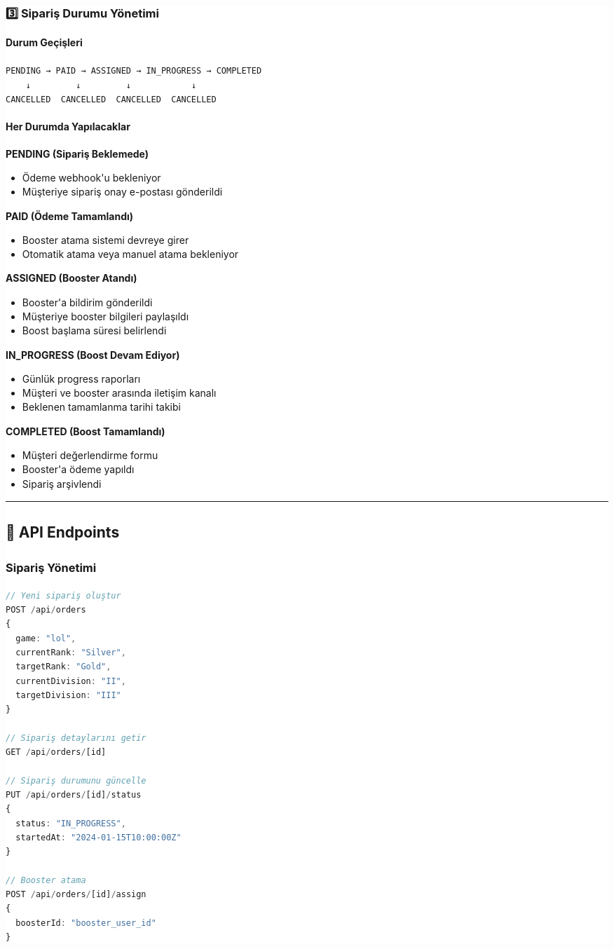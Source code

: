 ### 3️⃣ Sipariş Durumu Yönetimi

#### Durum Geçişleri
```
PENDING → PAID → ASSIGNED → IN_PROGRESS → COMPLETED
    ↓         ↓         ↓            ↓
CANCELLED  CANCELLED  CANCELLED  CANCELLED
```

#### Her Durumda Yapılacaklar

**PENDING (Sipariş Beklemede)**
- Ödeme webhook'u bekleniyor
- Müşteriye sipariş onay e-postası gönderildi

**PAID (Ödeme Tamamlandı)**
- Booster atama sistemi devreye girer
- Otomatik atama veya manuel atama bekleniyor

**ASSIGNED (Booster Atandı)**
- Booster'a bildirim gönderildi
- Müşteriye booster bilgileri paylaşıldı
- Boost başlama süresi belirlendi

**IN_PROGRESS (Boost Devam Ediyor)**
- Günlük progress raporları
- Müşteri ve booster arasında iletişim kanalı
- Beklenen tamamlanma tarihi takibi

**COMPLETED (Boost Tamamlandı)**
- Müşteri değerlendirme formu
- Booster'a ödeme yapıldı
- Sipariş arşivlendi

---

## 🎯 API Endpoints

### Sipariş Yönetimi
```typescript
// Yeni sipariş oluştur
POST /api/orders
{
  game: "lol",
  currentRank: "Silver",
  targetRank: "Gold",
  currentDivision: "II",
  targetDivision: "III"
}

// Sipariş detaylarını getir
GET /api/orders/[id]

// Sipariş durumunu güncelle
PUT /api/orders/[id]/status
{
  status: "IN_PROGRESS",
  startedAt: "2024-01-15T10:00:00Z"
}

// Booster atama
POST /api/orders/[id]/assign
{
  boosterId: "booster_user_id"
}
```